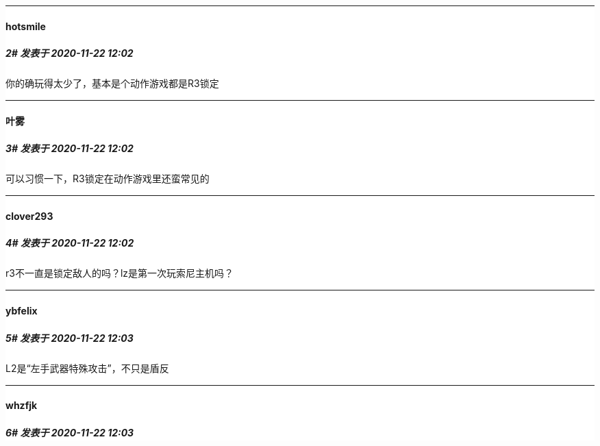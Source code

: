 
*****

####  hotsmile  
##### 2#       发表于 2020-11-22 12:02




你的确玩得太少了，基本是个动作游戏都是R3锁定







*****

####  叶雾  
##### 3#       发表于 2020-11-22 12:02




可以习惯一下，R3锁定在动作游戏里还蛮常见的







*****

####  clover293  
##### 4#       发表于 2020-11-22 12:02




r3不一直是锁定敌人的吗？lz是第一次玩索尼主机吗？







*****

####  ybfelix  
##### 5#       发表于 2020-11-22 12:03




L2是“左手武器特殊攻击”，不只是盾反







*****

####  whzfjk  
##### 6#       发表于 2020-11-22 12:03
